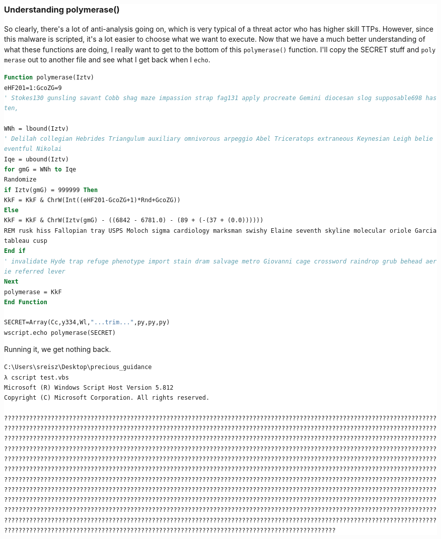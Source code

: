 ### Understanding polymerase()
So clearly, there's a lot of anti-analysis going on, which is very typical of a threat actor who has higher skill TTPs. However, since this malware is scripted, it's a lot easier to choose what we want to execute. Now that we have a much better understanding of what these functions are doing, I really want to get to the bottom of this `polymerase()` function. I'll copy the SECRET stuff and `polymerase` out to another file and see what I get back when I `echo`.
```vb
Function polymerase(Iztv)
eHF201=1:GcoZG=9
' Stokes130 gunsling savant Cobb shag maze impassion strap fag131 apply procreate Gemini diocesan slog supposable698 hasten, 

WNh = lbound(Iztv)
' Delilah collegian Hebrides Triangulum auxiliary omnivorous arpeggio Abel Triceratops extraneous Keynesian Leigh belie eventful Nikolai 
Iqe = ubound(Iztv)
for gmG = WNh to Iqe
Randomize
if Iztv(gmG) = 999999 Then
KkF = KkF & ChrW(Int((eHF201-GcoZG+1)*Rnd+GcoZG))
Else
KkF = KkF & ChrW(Iztv(gmG) - ((6842 - 6781.0) - (89 + (-(37 + (0.0))))))
REM rusk hiss Fallopian tray USPS Moloch sigma cardiology marksman swishy Elaine seventh skyline molecular oriole Garcia tableau cusp 
End if
' invalidate Hyde trap refuge phenotype import stain dram salvage metro Giovanni cage crossword raindrop grub behead aerie referred lever 
Next
polymerase = KkF
End Function

SECRET=Array(Cc,y334,Wl,"...trim...",py,py,py)
wscript.echo polymerase(SECRET)
```

Running it, we get nothing back.
```shell
C:\Users\sreisz\Desktop\precious_guidance
λ cscript test.vbs
Microsoft (R) Windows Script Host Version 5.812
Copyright (C) Microsoft Corporation. All rights reserved.

????????????????????????????????????????????????????????????????????????????????????????????????????????????????????????????????????????????????????????????????????????????????????????????????????????????????????????????????????????????????????????????????????????????????????????????????????????????????????????????????????????????????????????????????????????????????????????????????????????????????????????????????????????????????????????????????????????????????????????????????????????????????????????????????????????????????????????????????????????????????????????????????????????????????????????????????????????????????????????????????????????????????????????????????????????????????????????????????????????????????????????????????????????????????????????????????????????????????????????????????????????????????????????????????????????????????????????????????????????????????????????????????????????????????????????????????????????????????????????????????????????????????????????????????????????????????????????????????????????????????????????????????????????????????????????????????????????????????????????????????????????????????????????????????????????????????????????????????????????????????????????????????????????????????????????????????????????????????????????????????????????????????????????????????????????????????????????????????????????????????????????????????????????????????????????????????????
```
